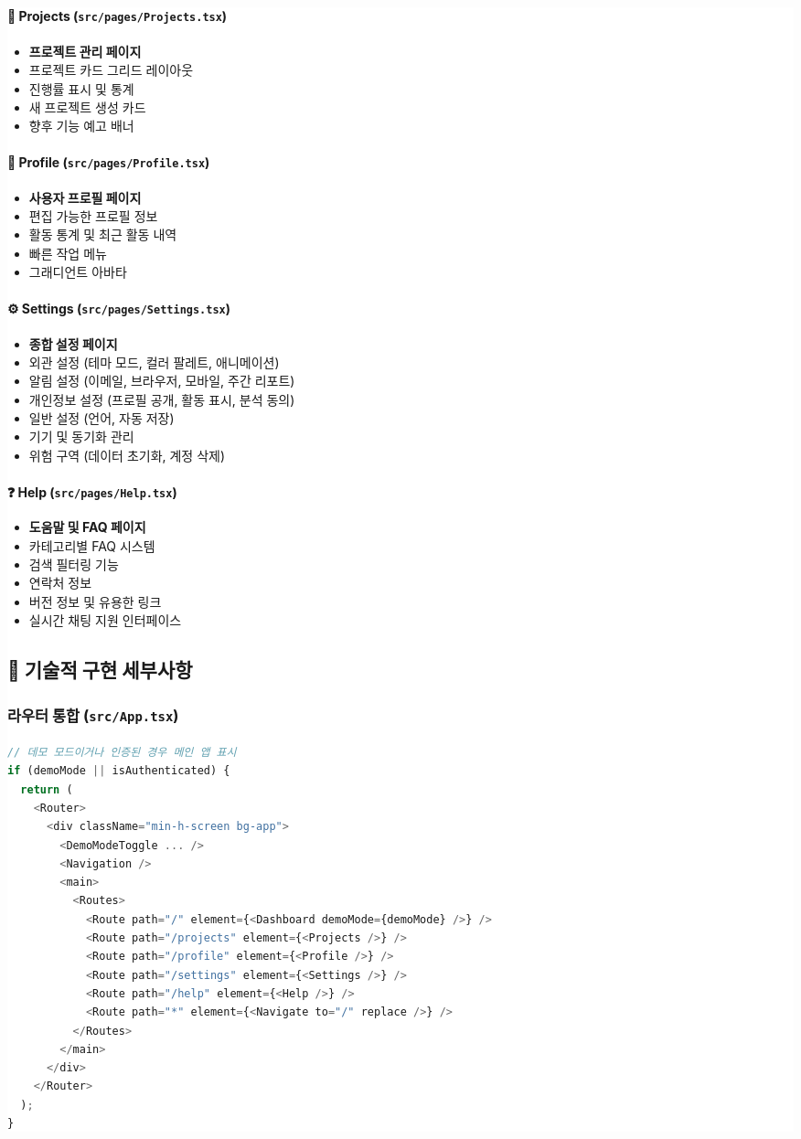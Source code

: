 #### 📁 Projects (`src/pages/Projects.tsx`)
- **프로젝트 관리 페이지**
- 프로젝트 카드 그리드 레이아웃
- 진행률 표시 및 통계
- 새 프로젝트 생성 카드
- 향후 기능 예고 배너

#### 👤 Profile (`src/pages/Profile.tsx`)
- **사용자 프로필 페이지**
- 편집 가능한 프로필 정보
- 활동 통계 및 최근 활동 내역
- 빠른 작업 메뉴
- 그래디언트 아바타

#### ⚙️ Settings (`src/pages/Settings.tsx`)
- **종합 설정 페이지**
- 외관 설정 (테마 모드, 컬러 팔레트, 애니메이션)
- 알림 설정 (이메일, 브라우저, 모바일, 주간 리포트)
- 개인정보 설정 (프로필 공개, 활동 표시, 분석 동의)
- 일반 설정 (언어, 자동 저장)
- 기기 및 동기화 관리
- 위험 구역 (데이터 초기화, 계정 삭제)

#### ❓ Help (`src/pages/Help.tsx`)
- **도움말 및 FAQ 페이지**
- 카테고리별 FAQ 시스템
- 검색 필터링 기능
- 연락처 정보
- 버전 정보 및 유용한 링크
- 실시간 채팅 지원 인터페이스

## 🔧 기술적 구현 세부사항

### 라우터 통합 (`src/App.tsx`)
```typescript
// 데모 모드이거나 인증된 경우 메인 앱 표시
if (demoMode || isAuthenticated) {
  return (
    <Router>
      <div className="min-h-screen bg-app">
        <DemoModeToggle ... />
        <Navigation />
        <main>
          <Routes>
            <Route path="/" element={<Dashboard demoMode={demoMode} />} />
            <Route path="/projects" element={<Projects />} />
            <Route path="/profile" element={<Profile />} />
            <Route path="/settings" element={<Settings />} />
            <Route path="/help" element={<Help />} />
            <Route path="*" element={<Navigate to="/" replace />} />
          </Routes>
        </main>
      </div>
    </Router>
  );
}
```
